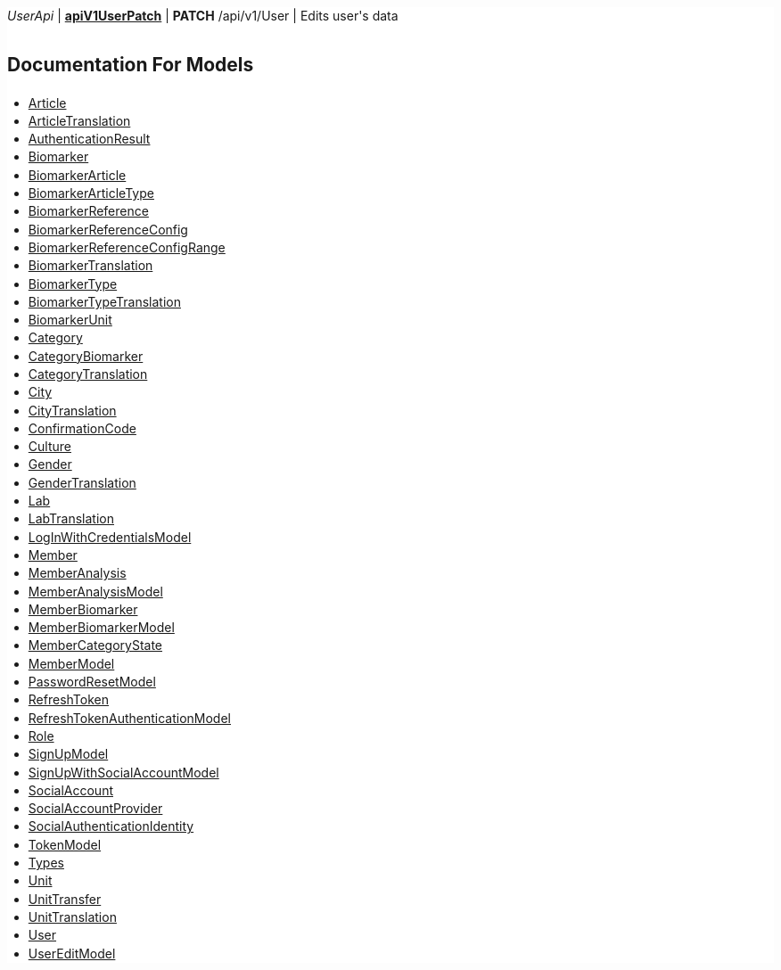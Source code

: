 *UserApi* | [**apiV1UserPatch**](doc\/UserApi.md#apiv1userpatch) | **PATCH** /api/v1/User | Edits user&#39;s data


## Documentation For Models

 - [Article](doc\/Article.md)
 - [ArticleTranslation](doc\/ArticleTranslation.md)
 - [AuthenticationResult](doc\/AuthenticationResult.md)
 - [Biomarker](doc\/Biomarker.md)
 - [BiomarkerArticle](doc\/BiomarkerArticle.md)
 - [BiomarkerArticleType](doc\/BiomarkerArticleType.md)
 - [BiomarkerReference](doc\/BiomarkerReference.md)
 - [BiomarkerReferenceConfig](doc\/BiomarkerReferenceConfig.md)
 - [BiomarkerReferenceConfigRange](doc\/BiomarkerReferenceConfigRange.md)
 - [BiomarkerTranslation](doc\/BiomarkerTranslation.md)
 - [BiomarkerType](doc\/BiomarkerType.md)
 - [BiomarkerTypeTranslation](doc\/BiomarkerTypeTranslation.md)
 - [BiomarkerUnit](doc\/BiomarkerUnit.md)
 - [Category](doc\/Category.md)
 - [CategoryBiomarker](doc\/CategoryBiomarker.md)
 - [CategoryTranslation](doc\/CategoryTranslation.md)
 - [City](doc\/City.md)
 - [CityTranslation](doc\/CityTranslation.md)
 - [ConfirmationCode](doc\/ConfirmationCode.md)
 - [Culture](doc\/Culture.md)
 - [Gender](doc\/Gender.md)
 - [GenderTranslation](doc\/GenderTranslation.md)
 - [Lab](doc\/Lab.md)
 - [LabTranslation](doc\/LabTranslation.md)
 - [LogInWithCredentialsModel](doc\/LogInWithCredentialsModel.md)
 - [Member](doc\/Member.md)
 - [MemberAnalysis](doc\/MemberAnalysis.md)
 - [MemberAnalysisModel](doc\/MemberAnalysisModel.md)
 - [MemberBiomarker](doc\/MemberBiomarker.md)
 - [MemberBiomarkerModel](doc\/MemberBiomarkerModel.md)
 - [MemberCategoryState](doc\/MemberCategoryState.md)
 - [MemberModel](doc\/MemberModel.md)
 - [PasswordResetModel](doc\/PasswordResetModel.md)
 - [RefreshToken](doc\/RefreshToken.md)
 - [RefreshTokenAuthenticationModel](doc\/RefreshTokenAuthenticationModel.md)
 - [Role](doc\/Role.md)
 - [SignUpModel](doc\/SignUpModel.md)
 - [SignUpWithSocialAccountModel](doc\/SignUpWithSocialAccountModel.md)
 - [SocialAccount](doc\/SocialAccount.md)
 - [SocialAccountProvider](doc\/SocialAccountProvider.md)
 - [SocialAuthenticationIdentity](doc\/SocialAuthenticationIdentity.md)
 - [TokenModel](doc\/TokenModel.md)
 - [Types](doc\/Types.md)
 - [Unit](doc\/Unit.md)
 - [UnitTransfer](doc\/UnitTransfer.md)
 - [UnitTranslation](doc\/UnitTranslation.md)
 - [User](doc\/User.md)
 - [UserEditModel](doc\/UserEditModel.md)
